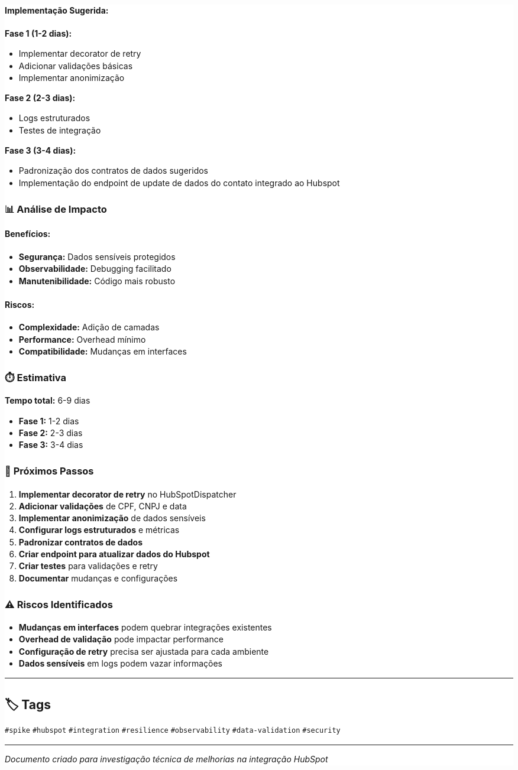 #### **Implementação Sugerida:**

**Fase 1 (1-2 dias):**
- Implementar decorator de retry
- Adicionar validações básicas
- Implementar anonimização

**Fase 2 (2-3 dias):**
- Logs estruturados
- Testes de integração

**Fase 3 (3-4 dias):**
- Padronização dos contratos de dados sugeridos
- Implementação do endpoint de update de dados do contato integrado ao Hubspot

### 📊 **Análise de Impacto**

#### **Benefícios:**
- **Segurança:** Dados sensíveis protegidos
- **Observabilidade:** Debugging facilitado
- **Manutenibilidade:** Código mais robusto

#### **Riscos:**
- **Complexidade:** Adição de camadas
- **Performance:** Overhead mínimo
- **Compatibilidade:** Mudanças em interfaces

### ⏱️ **Estimativa**

**Tempo total:** 6-9 dias
- **Fase 1:** 1-2 dias
- **Fase 2:** 2-3 dias  
- **Fase 3:** 3-4 dias

### 🚧 **Próximos Passos**

1. **Implementar decorator de retry** no HubSpotDispatcher
2. **Adicionar validações** de CPF, CNPJ e data
3. **Implementar anonimização** de dados sensíveis
4. **Configurar logs estruturados** e métricas
5. **Padronizar contratos de dados**
6. **Criar endpoint para atualizar dados do Hubspot**
5. **Criar testes** para validações e retry
6. **Documentar** mudanças e configurações

### ⚠️ **Riscos Identificados**

- **Mudanças em interfaces** podem quebrar integrações existentes
- **Overhead de validação** pode impactar performance
- **Configuração de retry** precisa ser ajustada para cada ambiente
- **Dados sensíveis** em logs podem vazar informações

---

## 🏷️ Tags

`#spike` `#hubspot` `#integration` `#resilience` `#observability` `#data-validation` `#security`

---

*Documento criado para investigação técnica de melhorias na integração HubSpot*
